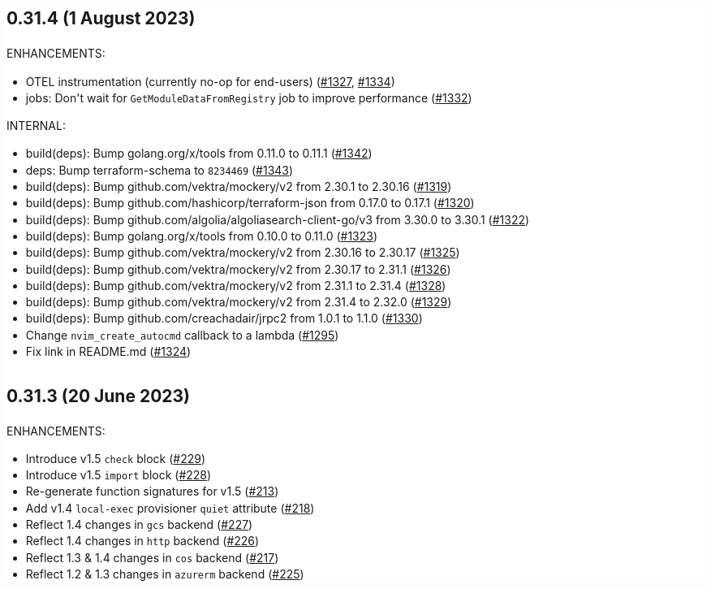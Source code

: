 ## 0.31.4 (1 August 2023)

ENHANCEMENTS:

* OTEL instrumentation (currently no-op for end-users) ([#1327](https://github.com/hashicorp/terraform-ls/pull/1327), [#1334](https://github.com/hashicorp/terraform-ls/pull/1334))
* jobs: Don't wait for `GetModuleDataFromRegistry` job to improve performance ([#1332](https://github.com/hashicorp/terraform-ls/pull/1332))

INTERNAL:

* build(deps): Bump golang.org/x/tools from 0.11.0 to 0.11.1 ([#1342](https://github.com/hashicorp/terraform-ls/pull/1342))
* deps: Bump terraform-schema to `8234469` ([#1343](https://github.com/hashicorp/terraform-ls/pull/1343))
* build(deps): Bump github.com/vektra/mockery/v2 from 2.30.1 to 2.30.16 ([#1319](https://github.com/hashicorp/terraform-ls/pull/1319))
* build(deps): Bump github.com/hashicorp/terraform-json from 0.17.0 to 0.17.1 ([#1320](https://github.com/hashicorp/terraform-ls/pull/1320))
* build(deps): Bump github.com/algolia/algoliasearch-client-go/v3 from 3.30.0 to 3.30.1 ([#1322](https://github.com/hashicorp/terraform-ls/pull/1322))
* build(deps): Bump golang.org/x/tools from 0.10.0 to 0.11.0 ([#1323](https://github.com/hashicorp/terraform-ls/pull/1323))
* build(deps): Bump github.com/vektra/mockery/v2 from 2.30.16 to 2.30.17 ([#1325](https://github.com/hashicorp/terraform-ls/pull/1325))
* build(deps): Bump github.com/vektra/mockery/v2 from 2.30.17 to 2.31.1 ([#1326](https://github.com/hashicorp/terraform-ls/pull/1326))
* build(deps): Bump github.com/vektra/mockery/v2 from 2.31.1 to 2.31.4 ([#1328](https://github.com/hashicorp/terraform-ls/pull/1328))
* build(deps): Bump github.com/vektra/mockery/v2 from 2.31.4 to 2.32.0 ([#1329](https://github.com/hashicorp/terraform-ls/pull/1329))
* build(deps): Bump github.com/creachadair/jrpc2 from 1.0.1 to 1.1.0 ([#1330](https://github.com/hashicorp/terraform-ls/pull/1330))
* Change `nvim_create_autocmd` callback to a lambda ([#1295](https://github.com/hashicorp/terraform-ls/pull/1295))
* Fix link in README.md ([#1324](https://github.com/hashicorp/terraform-ls/pull/1324))

## 0.31.3 (20 June 2023)

ENHANCEMENTS:

* Introduce v1.5 `check` block ([#229](https://github.com/hashicorp/terraform-schema/pull/229))
* Introduce v1.5 `import` block ([#228](https://github.com/hashicorp/terraform-schema/pull/228))
* Re-generate function signatures for v1.5 ([#213](https://github.com/hashicorp/terraform-schema/pull/213))
* Add v1.4 `local-exec` provisioner `quiet` attribute ([#218](https://github.com/hashicorp/terraform-schema/pull/218))
* Reflect 1.4 changes in `gcs` backend ([#227](https://github.com/hashicorp/terraform-schema/pull/227))
* Reflect 1.4 changes in `http` backend ([#226](https://github.com/hashicorp/terraform-schema/pull/226))
* Reflect 1.3 & 1.4 changes in `cos` backend ([#217](https://github.com/hashicorp/terraform-schema/pull/217))
* Reflect 1.2 & 1.3 changes in `azurerm` backend ([#225](https://github.com/hashicorp/terraform-schema/pull/225))
